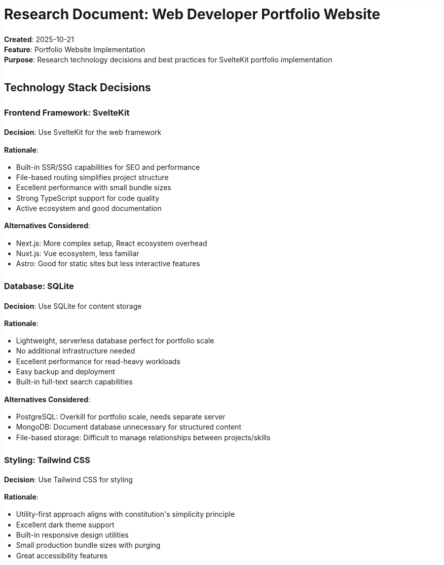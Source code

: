 # Research Document: Web Developer Portfolio Website

**Created**: 2025-10-21  
**Feature**: Portfolio Website Implementation  
**Purpose**: Research technology decisions and best practices for SvelteKit portfolio implementation

## Technology Stack Decisions

### Frontend Framework: SvelteKit

**Decision**: Use SvelteKit for the web framework

**Rationale**:

- Built-in SSR/SSG capabilities for SEO and performance
- File-based routing simplifies project structure
- Excellent performance with small bundle sizes
- Strong TypeScript support for code quality
- Active ecosystem and good documentation

**Alternatives Considered**:

- Next.js: More complex setup, React ecosystem overhead
- Nuxt.js: Vue ecosystem, less familiar
- Astro: Good for static sites but less interactive features

### Database: SQLite

**Decision**: Use SQLite for content storage

**Rationale**:

- Lightweight, serverless database perfect for portfolio scale
- No additional infrastructure needed
- Excellent performance for read-heavy workloads
- Easy backup and deployment
- Built-in full-text search capabilities

**Alternatives Considered**:

- PostgreSQL: Overkill for portfolio scale, needs separate server
- MongoDB: Document database unnecessary for structured content
- File-based storage: Difficult to manage relationships between projects/skills

### Styling: Tailwind CSS

**Decision**: Use Tailwind CSS for styling

**Rationale**:

- Utility-first approach aligns with constitution's simplicity principle
- Excellent dark theme support
- Built-in responsive design utilities
- Small production bundle sizes with purging
- Great accessibility features
